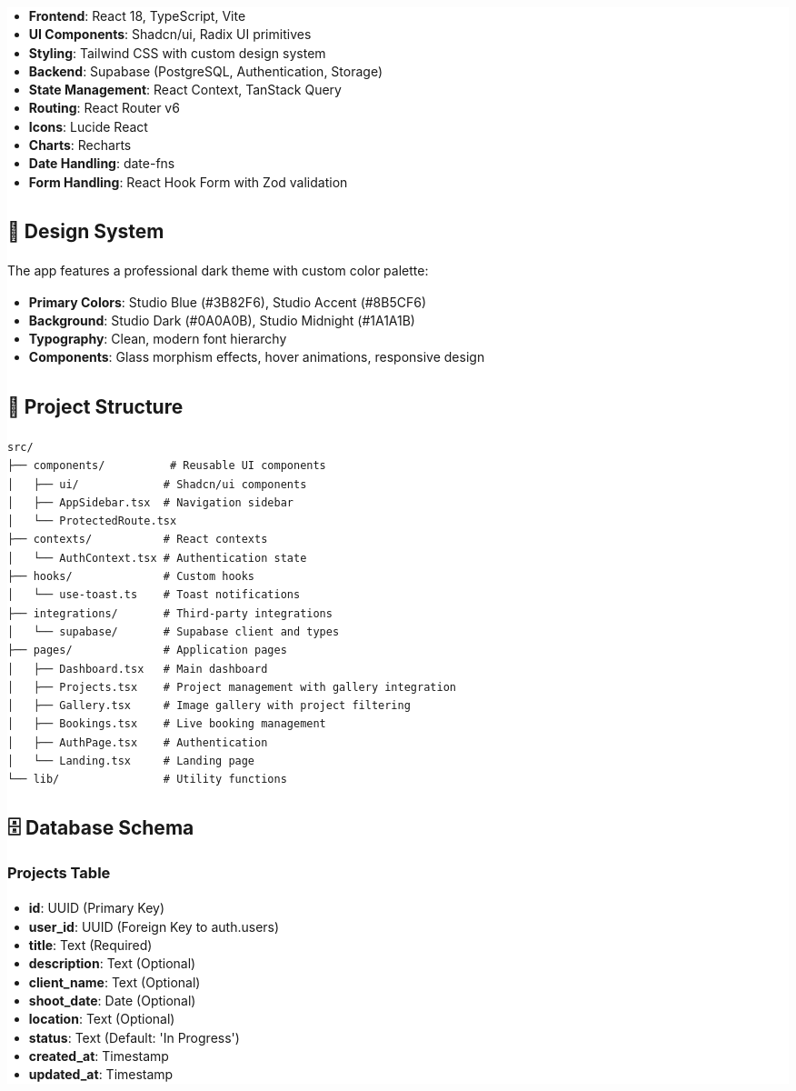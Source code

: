 - **Frontend**: React 18, TypeScript, Vite
- **UI Components**: Shadcn/ui, Radix UI primitives
- **Styling**: Tailwind CSS with custom design system
- **Backend**: Supabase (PostgreSQL, Authentication, Storage)
- **State Management**: React Context, TanStack Query
- **Routing**: React Router v6
- **Icons**: Lucide React
- **Charts**: Recharts
- **Date Handling**: date-fns
- **Form Handling**: React Hook Form with Zod validation

## 🎨 Design System

The app features a professional dark theme with custom color palette:
- **Primary Colors**: Studio Blue (#3B82F6), Studio Accent (#8B5CF6)
- **Background**: Studio Dark (#0A0A0B), Studio Midnight (#1A1A1B)
- **Typography**: Clean, modern font hierarchy
- **Components**: Glass morphism effects, hover animations, responsive design

## 📁 Project Structure

```
src/
├── components/          # Reusable UI components
│   ├── ui/             # Shadcn/ui components
│   ├── AppSidebar.tsx  # Navigation sidebar
│   └── ProtectedRoute.tsx
├── contexts/           # React contexts
│   └── AuthContext.tsx # Authentication state
├── hooks/              # Custom hooks
│   └── use-toast.ts    # Toast notifications
├── integrations/       # Third-party integrations
│   └── supabase/       # Supabase client and types
├── pages/              # Application pages
│   ├── Dashboard.tsx   # Main dashboard
│   ├── Projects.tsx    # Project management with gallery integration
│   ├── Gallery.tsx     # Image gallery with project filtering
│   ├── Bookings.tsx    # Live booking management
│   ├── AuthPage.tsx    # Authentication
│   └── Landing.tsx     # Landing page
└── lib/                # Utility functions
```

## 🗄️ Database Schema

### Projects Table
- **id**: UUID (Primary Key)
- **user_id**: UUID (Foreign Key to auth.users)
- **title**: Text (Required)
- **description**: Text (Optional)
- **client_name**: Text (Optional)
- **shoot_date**: Date (Optional)
- **location**: Text (Optional)
- **status**: Text (Default: 'In Progress')
- **created_at**: Timestamp
- **updated_at**: Timestamp
